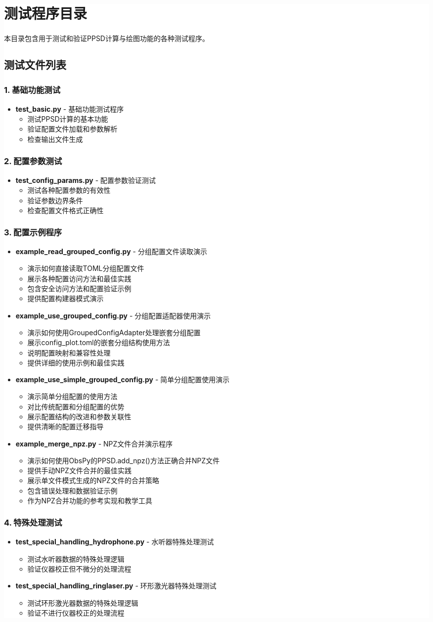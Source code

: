 # 测试程序目录

本目录包含用于测试和验证PPSD计算与绘图功能的各种测试程序。

## 测试文件列表

### 1. 基础功能测试
- **test_basic.py** - 基础功能测试程序
  - 测试PPSD计算的基本功能
  - 验证配置文件加载和参数解析
  - 检查输出文件生成

### 2. 配置参数测试
- **test_config_params.py** - 配置参数验证测试
  - 测试各种配置参数的有效性
  - 验证参数边界条件
  - 检查配置文件格式正确性

### 3. 配置示例程序
- **example_read_grouped_config.py** - 分组配置文件读取演示
  - 演示如何直接读取TOML分组配置文件
  - 展示各种配置访问方法和最佳实践
  - 包含安全访问方法和配置验证示例
  - 提供配置构建器模式演示

- **example_use_grouped_config.py** - 分组配置适配器使用演示
  - 演示如何使用GroupedConfigAdapter处理嵌套分组配置
  - 展示config_plot.toml的嵌套分组结构使用方法
  - 说明配置映射和兼容性处理
  - 提供详细的使用示例和最佳实践

- **example_use_simple_grouped_config.py** - 简单分组配置使用演示
  - 演示简单分组配置的使用方法
  - 对比传统配置和分组配置的优势
  - 展示配置结构的改进和参数关联性
  - 提供清晰的配置迁移指导

- **example_merge_npz.py** - NPZ文件合并演示程序
  - 演示如何使用ObsPy的PPSD.add_npz()方法正确合并NPZ文件
  - 提供手动NPZ文件合并的最佳实践
  - 展示单文件模式生成的NPZ文件的合并策略
  - 包含错误处理和数据验证示例
  - 作为NPZ合并功能的参考实现和教学工具

### 4. 特殊处理测试
- **test_special_handling_hydrophone.py** - 水听器特殊处理测试
  - 测试水听器数据的特殊处理逻辑
  - 验证仪器校正但不微分的处理流程

- **test_special_handling_ringlaser.py** - 环形激光器特殊处理测试
  - 测试环形激光器数据的特殊处理逻辑
  - 验证不进行仪器校正的处理流程
